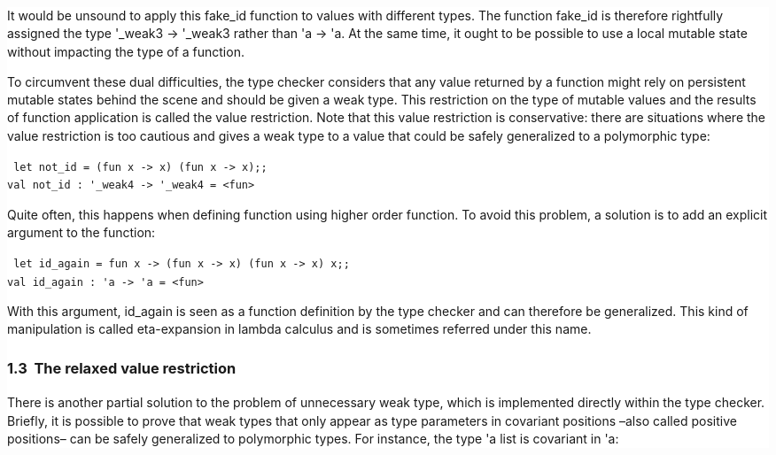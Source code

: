 
</div><p>

It would be unsound to apply this <span class="c003">fake_id</span> function to values with different
types. The function <span class="c003">fake_id</span> is therefore rightfully assigned the type
<span class="c003">'_weak3 -&gt; '_weak3</span> rather than <span class="c003">'a -&gt; 'a</span>. At the same time, it ought to
be possible to use a local mutable state without impacting the type of a
function.
</p><p>To circumvent these dual difficulties, the type checker considers that any value
returned by a function might rely on persistent mutable states behind the scene
and should be given a weak type. This restriction on the type of mutable
values and the results of function application is called the value restriction.
Note that this value restriction is conservative: there are situations where the
value restriction is too cautious and gives a weak type to a value that could be
safely generalized to a polymorphic type:


</p><div class="caml-example toplevel">

<pre><code class="caml-input"><span class="text"> </span><span class="kw">let</span><span class="text"> </span><span class="id">not_id</span><span class="text"> = (</span><span class="kw">fun</span><span class="text"> </span><span class="id">x</span><span class="text"> -&gt; </span><span class="id">x</span><span class="text">) (</span><span class="kw">fun</span><span class="text"> </span><span class="id">x</span><span class="text"> -&gt; </span><span class="id">x</span><span class="text">);;
</span></code><code class="caml-output ok">val not_id : '_weak4 -&gt; '_weak4 = &lt;fun&gt;
</code></pre>


</div><p>

Quite often, this happens when defining function using higher order function.
To avoid this problem, a solution is to add an explicit argument to the
function:


</p><div class="caml-example toplevel">

<pre><code class="caml-input"><span class="text"> </span><span class="kw">let</span><span class="text"> </span><span class="id">id_again</span><span class="text"> = </span><span class="kw">fun</span><span class="text"> </span><span class="id">x</span><span class="text"> -&gt; (</span><span class="kw">fun</span><span class="text"> </span><span class="id">x</span><span class="text"> -&gt; </span><span class="id">x</span><span class="text">) (</span><span class="kw">fun</span><span class="text"> </span><span class="id">x</span><span class="text"> -&gt; </span><span class="id">x</span><span class="text">) </span><span class="id">x</span><span class="text">;;
</span></code><code class="caml-output ok">val id_again : 'a -&gt; 'a = &lt;fun&gt;
</code></pre>


</div><p>

With this argument, <span class="c003">id_again</span> is seen as a function definition by the type
checker and can therefore be generalized. This kind of manipulation is called
eta-expansion in lambda calculus and is sometimes referred under this name.</p>
<h3 class="subsection" id="sec57">1.3&nbsp;&nbsp;The relaxed value restriction</h3>
<p>There is another partial solution to the problem of unnecessary weak type,
which is implemented directly within the type checker. Briefly, it is possible
to prove that weak types that only appear as type parameters in covariant
positions –also called positive positions– can be safely generalized to
polymorphic types. For instance, the type <span class="c003">'a list</span> is covariant in <span class="c003">'a</span>:
